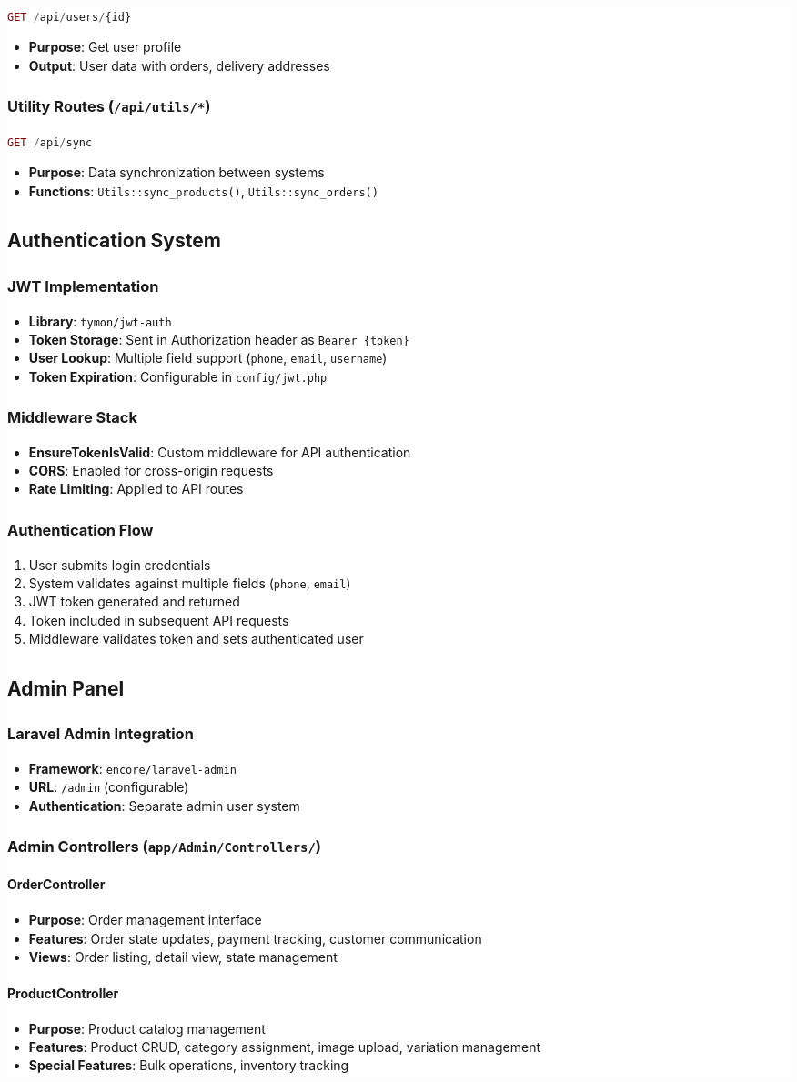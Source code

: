 ```php
GET /api/users/{id}
```
- **Purpose**: Get user profile
- **Output**: User data with orders, delivery addresses

### Utility Routes (`/api/utils/*`)

```php
GET /api/sync
```
- **Purpose**: Data synchronization between systems
- **Functions**: `Utils::sync_products()`, `Utils::sync_orders()`

## Authentication System

### JWT Implementation
- **Library**: `tymon/jwt-auth`
- **Token Storage**: Sent in Authorization header as `Bearer {token}`
- **User Lookup**: Multiple field support (`phone`, `email`, `username`)
- **Token Expiration**: Configurable in `config/jwt.php`

### Middleware Stack
- **EnsureTokenIsValid**: Custom middleware for API authentication
- **CORS**: Enabled for cross-origin requests
- **Rate Limiting**: Applied to API routes

### Authentication Flow
1. User submits login credentials
2. System validates against multiple fields (`phone`, `email`)
3. JWT token generated and returned
4. Token included in subsequent API requests
5. Middleware validates token and sets authenticated user

## Admin Panel

### Laravel Admin Integration
- **Framework**: `encore/laravel-admin`
- **URL**: `/admin` (configurable)
- **Authentication**: Separate admin user system

### Admin Controllers (`app/Admin/Controllers/`)

#### OrderController
- **Purpose**: Order management interface
- **Features**: Order state updates, payment tracking, customer communication
- **Views**: Order listing, detail view, state management

#### ProductController  
- **Purpose**: Product catalog management
- **Features**: Product CRUD, category assignment, image upload, variation management
- **Special Features**: Bulk operations, inventory tracking
